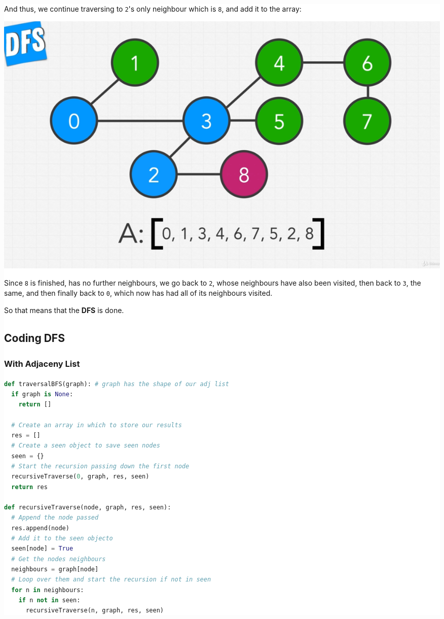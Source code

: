 And thus, we continue traversing to `2`'s only neighbour which is `8`, and add it to the array:

![](2022-02-18-00-09-19.png)

Since `8` is finished, has no further neighbours, we go back to `2`, whose neighbours have also been visited, then back to `3`, the same, and then finally back to `0`, which now has had all of its neighbours visited.

So that means that the **DFS** is done.

## Coding DFS

### With Adjaceny List
```py
def traversalBFS(graph): # graph has the shape of our adj list
  if graph is None:
    return []

  # Create an array in which to store our results
  res = []
  # Create a seen object to save seen nodes
  seen = {}
  # Start the recursion passing down the first node
  recursiveTraverse(0, graph, res, seen)
  return res

def recursiveTraverse(node, graph, res, seen):
  # Append the node passed
  res.append(node)
  # Add it to the seen objecto
  seen[node] = True
  # Get the nodes neighbours
  neighbours = graph[node]
  # Loop over them and start the recursion if not in seen
  for n in neighbours:
    if n not in seen:
      recursiveTraverse(n, graph, res, seen)
```
